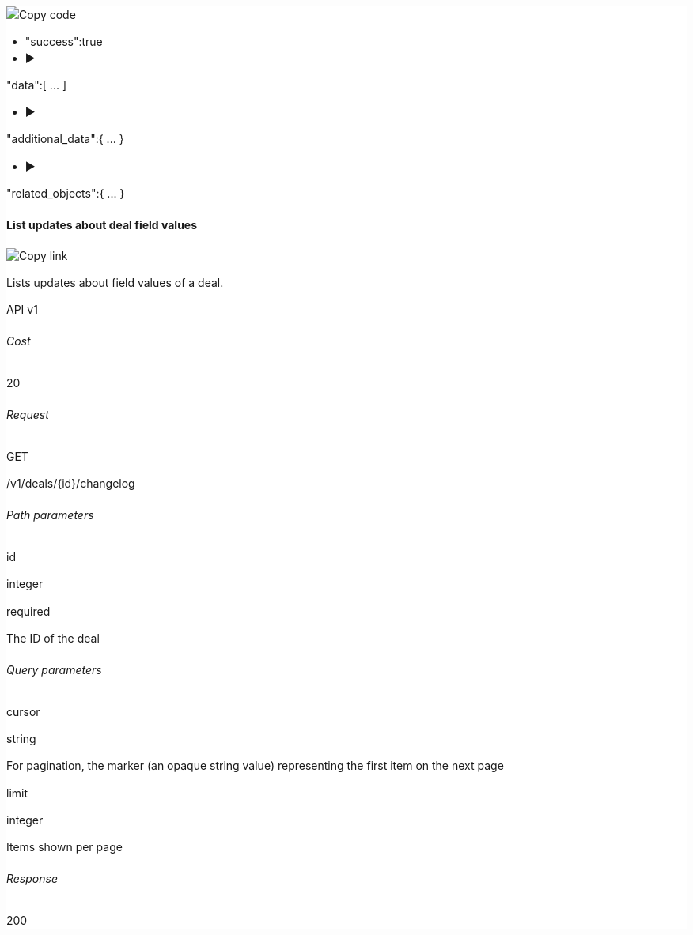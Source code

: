 ![](<Base64-Image-Removed>)Copy code

- "success":true
- ▶


"data":\[ ... \]
- ▶


"additional\_data":{ ... }
- ▶


"related\_objects":{ ... }

#### List updates about deal field values

![Copy link](<Base64-Image-Removed>)

Lists updates about field values of a deal.

API v1

###### Cost

20

###### Request

GET

/v1/deals/{id}/changelog

###### Path parameters

id

integer

required

The ID of the deal

###### Query parameters

cursor

string

For pagination, the marker (an opaque string value) representing the first item on the next page

limit

integer

Items shown per page

###### Response

200

